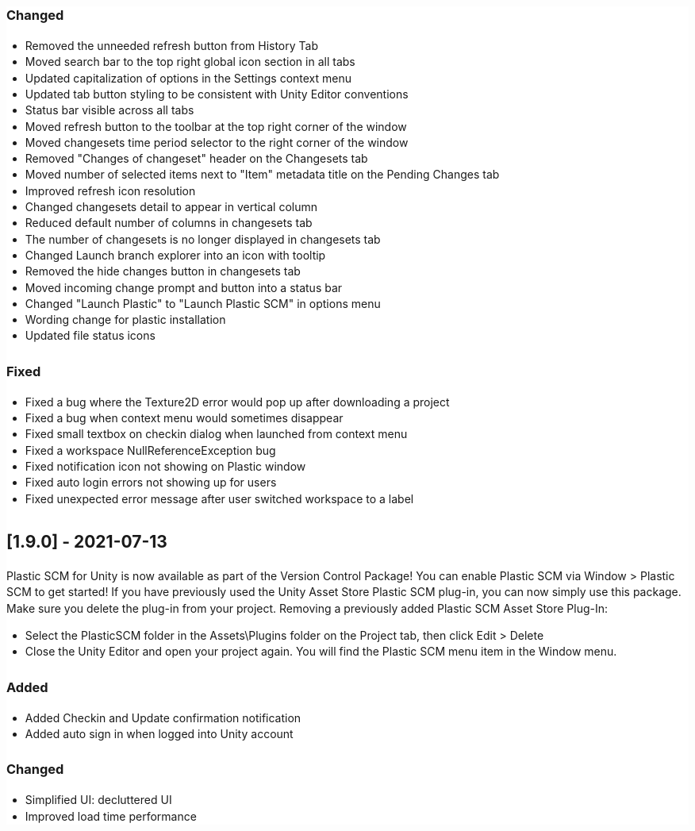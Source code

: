 ### Changed
- Removed the unneeded refresh button from History Tab
- Moved search bar to the top right global icon section in all tabs
- Updated capitalization of options in the Settings context menu
- Updated tab button styling to be consistent with Unity Editor conventions
- Status bar visible across all tabs
- Moved refresh button to the toolbar at the top right corner of the window
- Moved changesets time period selector to the right corner of the window
- Removed "Changes of changeset" header on the Changesets tab
- Moved number of selected items next to "Item" metadata title on the Pending Changes tab
- Improved refresh icon resolution
- Changed changesets detail to appear in vertical column
- Reduced default number of columns in changesets tab
- The number of changesets is no longer displayed in changesets tab
- Changed Launch branch explorer into an icon with tooltip
- Removed the hide changes button in changesets tab
- Moved incoming change prompt and button into a status bar
- Changed "Launch Plastic" to "Launch Plastic SCM" in options menu
- Wording change for plastic installation
- Updated file status icons

### Fixed
- Fixed a bug where the Texture2D error would pop up after downloading a project
- Fixed a bug when context menu would sometimes disappear
- Fixed small textbox on checkin dialog when launched from context menu
- Fixed a workspace NullReferenceException bug
- Fixed notification icon not showing on Plastic window
- Fixed auto login errors not showing up for users
- Fixed unexpected error message after user switched workspace to a label

## [1.9.0] - 2021-07-13

Plastic SCM for Unity is now available as part of the Version Control Package! You can enable Plastic SCM via Window > Plastic SCM to get started!
If you have previously used the Unity Asset Store Plastic SCM plug-in, you can now simply use this package. Make sure you delete the plug-in from your project.
Removing a previously added Plastic SCM Asset Store Plug-In:
- Select the PlasticSCM folder in the Assets\Plugins folder on the Project tab, then click Edit > Delete
- Close the Unity Editor and open your project again. You will find the Plastic SCM menu item in the Window menu.

### Added
- Added Checkin and Update confirmation notification
- Added auto sign in when logged into Unity account

### Changed
- Simplified UI: decluttered UI
- Improved load time performance
